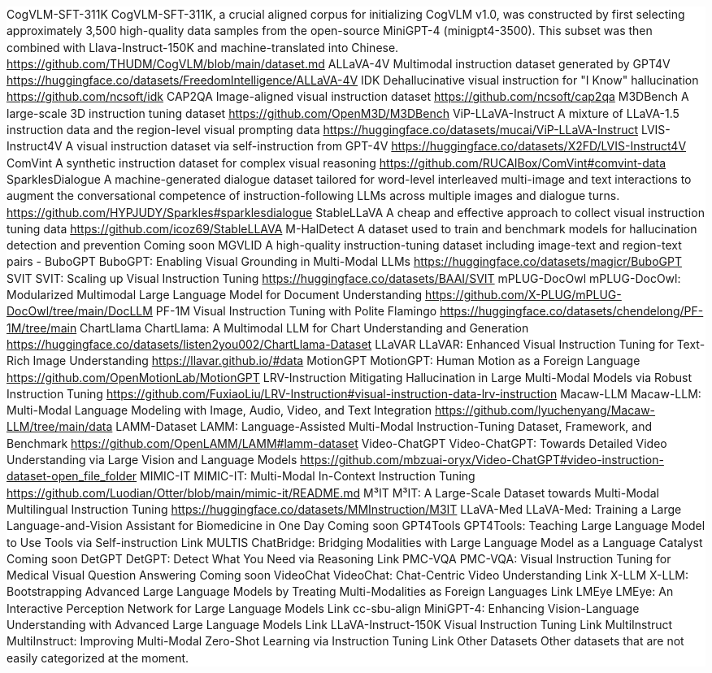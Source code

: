 CogVLM-SFT-311K	CogVLM-SFT-311K, a crucial aligned corpus for initializing CogVLM v1.0, was constructed by first selecting approximately 3,500 high-quality data samples from the open-source MiniGPT-4 (minigpt4-3500). This subset was then combined with Llava-Instruct-150K and machine-translated into Chinese.	https://github.com/THUDM/CogVLM/blob/main/dataset.md
ALLaVA-4V	Multimodal instruction dataset generated by GPT4V	https://huggingface.co/datasets/FreedomIntelligence/ALLaVA-4V
IDK	Dehallucinative visual instruction for "I Know" hallucination	https://github.com/ncsoft/idk
CAP2QA	Image-aligned visual instruction dataset	https://github.com/ncsoft/cap2qa
M3DBench	A large-scale 3D instruction tuning dataset	https://github.com/OpenM3D/M3DBench
ViP-LLaVA-Instruct	A mixture of LLaVA-1.5 instruction data and the region-level visual prompting data	https://huggingface.co/datasets/mucai/ViP-LLaVA-Instruct
LVIS-Instruct4V	A visual instruction dataset via self-instruction from GPT-4V	https://huggingface.co/datasets/X2FD/LVIS-Instruct4V
ComVint	A synthetic instruction dataset for complex visual reasoning	https://github.com/RUCAIBox/ComVint#comvint-data
SparklesDialogue	A machine-generated dialogue dataset tailored for word-level interleaved multi-image and text interactions to augment the conversational competence of instruction-following LLMs across multiple images and dialogue turns.	https://github.com/HYPJUDY/Sparkles#sparklesdialogue
StableLLaVA	A cheap and effective approach to collect visual instruction tuning data	https://github.com/icoz69/StableLLAVA
M-HalDetect	A dataset used to train and benchmark models for hallucination detection and prevention	Coming soon
MGVLID	A high-quality instruction-tuning dataset including image-text and region-text pairs	-
BuboGPT	BuboGPT: Enabling Visual Grounding in Multi-Modal LLMs	https://huggingface.co/datasets/magicr/BuboGPT
SVIT	SVIT: Scaling up Visual Instruction Tuning	https://huggingface.co/datasets/BAAI/SVIT
mPLUG-DocOwl	mPLUG-DocOwl: Modularized Multimodal Large Language Model for Document Understanding	https://github.com/X-PLUG/mPLUG-DocOwl/tree/main/DocLLM
PF-1M	Visual Instruction Tuning with Polite Flamingo	https://huggingface.co/datasets/chendelong/PF-1M/tree/main
ChartLlama	ChartLlama: A Multimodal LLM for Chart Understanding and Generation	https://huggingface.co/datasets/listen2you002/ChartLlama-Dataset
LLaVAR	LLaVAR: Enhanced Visual Instruction Tuning for Text-Rich Image Understanding	https://llavar.github.io/#data
MotionGPT	MotionGPT: Human Motion as a Foreign Language	https://github.com/OpenMotionLab/MotionGPT
LRV-Instruction	Mitigating Hallucination in Large Multi-Modal Models via Robust Instruction Tuning	https://github.com/FuxiaoLiu/LRV-Instruction#visual-instruction-data-lrv-instruction
Macaw-LLM	Macaw-LLM: Multi-Modal Language Modeling with Image, Audio, Video, and Text Integration	https://github.com/lyuchenyang/Macaw-LLM/tree/main/data
LAMM-Dataset	LAMM: Language-Assisted Multi-Modal Instruction-Tuning Dataset, Framework, and Benchmark	https://github.com/OpenLAMM/LAMM#lamm-dataset
Video-ChatGPT	Video-ChatGPT: Towards Detailed Video Understanding via Large Vision and Language Models	https://github.com/mbzuai-oryx/Video-ChatGPT#video-instruction-dataset-open_file_folder
MIMIC-IT	MIMIC-IT: Multi-Modal In-Context Instruction Tuning	https://github.com/Luodian/Otter/blob/main/mimic-it/README.md
M³IT	M³IT: A Large-Scale Dataset towards Multi-Modal Multilingual Instruction Tuning	https://huggingface.co/datasets/MMInstruction/M3IT
LLaVA-Med	LLaVA-Med: Training a Large Language-and-Vision Assistant for Biomedicine in One Day	Coming soon
GPT4Tools	GPT4Tools: Teaching Large Language Model to Use Tools via Self-instruction	Link
MULTIS	ChatBridge: Bridging Modalities with Large Language Model as a Language Catalyst	Coming soon
DetGPT	DetGPT: Detect What You Need via Reasoning	Link
PMC-VQA	PMC-VQA: Visual Instruction Tuning for Medical Visual Question Answering	Coming soon
VideoChat	VideoChat: Chat-Centric Video Understanding	Link
X-LLM	X-LLM: Bootstrapping Advanced Large Language Models by Treating Multi-Modalities as Foreign Languages	Link
LMEye	LMEye: An Interactive Perception Network for Large Language Models	Link
cc-sbu-align	MiniGPT-4: Enhancing Vision-Language Understanding with Advanced Large Language Models	Link
LLaVA-Instruct-150K	Visual Instruction Tuning	Link
MultiInstruct	MultiInstruct: Improving Multi-Modal Zero-Shot Learning via Instruction Tuning	Link
Other Datasets
Other datasets that are not easily categorized at the moment.
